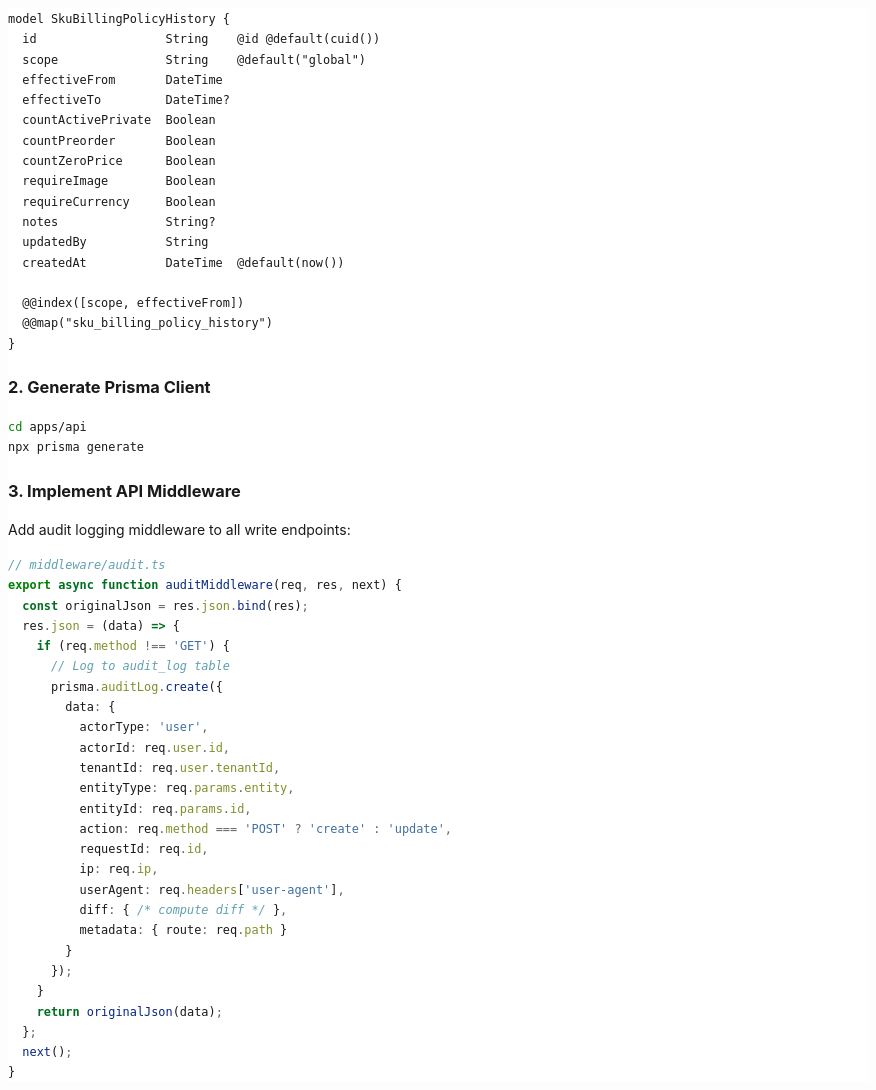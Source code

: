 ```prisma
model SkuBillingPolicyHistory {
  id                  String    @id @default(cuid())
  scope               String    @default("global")
  effectiveFrom       DateTime
  effectiveTo         DateTime?
  countActivePrivate  Boolean
  countPreorder       Boolean
  countZeroPrice      Boolean
  requireImage        Boolean
  requireCurrency     Boolean
  notes               String?
  updatedBy           String
  createdAt           DateTime  @default(now())

  @@index([scope, effectiveFrom])
  @@map("sku_billing_policy_history")
}
```

### 2. Generate Prisma Client

```bash
cd apps/api
npx prisma generate
```

### 3. Implement API Middleware

Add audit logging middleware to all write endpoints:

```typescript
// middleware/audit.ts
export async function auditMiddleware(req, res, next) {
  const originalJson = res.json.bind(res);
  res.json = (data) => {
    if (req.method !== 'GET') {
      // Log to audit_log table
      prisma.auditLog.create({
        data: {
          actorType: 'user',
          actorId: req.user.id,
          tenantId: req.user.tenantId,
          entityType: req.params.entity,
          entityId: req.params.id,
          action: req.method === 'POST' ? 'create' : 'update',
          requestId: req.id,
          ip: req.ip,
          userAgent: req.headers['user-agent'],
          diff: { /* compute diff */ },
          metadata: { route: req.path }
        }
      });
    }
    return originalJson(data);
  };
  next();
}
```
